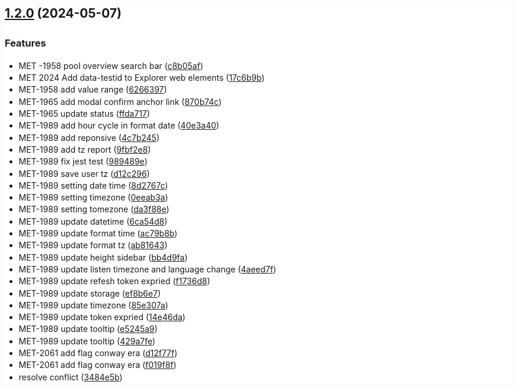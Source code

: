 ## [1.2.0](https://github.com/cardano-foundation/cf-explorer-frontend/compare/v1.1.0...v1.2.0) (2024-05-07)


### Features

* MET -1958 pool overview search bar ([c8b05af](https://github.com/cardano-foundation/cf-explorer-frontend/commit/c8b05af604b8e06ef1faaf1e19fb929ede9dda81))
* MET 2024 Add data-testid to Explorer web elements ([17c6b9b](https://github.com/cardano-foundation/cf-explorer-frontend/commit/17c6b9b908f3d67a44b6aef5c9c2ffc121760e86))
* MET-1958 add value range ([6266397](https://github.com/cardano-foundation/cf-explorer-frontend/commit/62663976e737b13a84d0a914d069a4e26ba64a2b))
* MET-1965 add modal confirm anchor link ([870b74c](https://github.com/cardano-foundation/cf-explorer-frontend/commit/870b74cc2e7caaec7d1d4123b86cd534707720d6))
* MET-1965 update status ([ffda717](https://github.com/cardano-foundation/cf-explorer-frontend/commit/ffda717ced31c8ae0d1f7a05e9f5ffa7718dab31))
* MET-1989 add hour cycle in format date ([40e3a40](https://github.com/cardano-foundation/cf-explorer-frontend/commit/40e3a40161c4ef33d702e8f57655598fafd14464))
* MET-1989 add reponsive ([4c7b245](https://github.com/cardano-foundation/cf-explorer-frontend/commit/4c7b245589004c04d05b5fcd10186323a364e2e8))
* MET-1989 add tz report ([9fbf2e8](https://github.com/cardano-foundation/cf-explorer-frontend/commit/9fbf2e831dcb4c56480c052f314085f5f1574987))
* MET-1989 fix jest test ([989489e](https://github.com/cardano-foundation/cf-explorer-frontend/commit/989489e93a612f55e1d1045cc734b6c1878547de))
* MET-1989 save user tz ([d12c296](https://github.com/cardano-foundation/cf-explorer-frontend/commit/d12c2961eb17a458a6017e11f053f7b2726ac5eb))
* MET-1989 setting date time ([8d2767c](https://github.com/cardano-foundation/cf-explorer-frontend/commit/8d2767c500a94fb9cc5a548ab7974e28dcac90d3))
* MET-1989 setting timezone ([0eeab3a](https://github.com/cardano-foundation/cf-explorer-frontend/commit/0eeab3a265d34b2d27acd4d5fa2a8b98731cd03e))
* MET-1989 setting tomezone ([da3f88e](https://github.com/cardano-foundation/cf-explorer-frontend/commit/da3f88e1f96ca9e90d5de264099a142d1b3089b7))
* MET-1989 update datetime ([6ca54d8](https://github.com/cardano-foundation/cf-explorer-frontend/commit/6ca54d8caf71407e9f424c9ecef863d7854ffa61))
* MET-1989 update format time ([ac79b8b](https://github.com/cardano-foundation/cf-explorer-frontend/commit/ac79b8b4b8d32a57544906772f78297a0c844ecd))
* MET-1989 update format tz ([ab81643](https://github.com/cardano-foundation/cf-explorer-frontend/commit/ab816430b81cf006b55243fce51088898542455c))
* MET-1989 update height sidebar ([bb4d9fa](https://github.com/cardano-foundation/cf-explorer-frontend/commit/bb4d9fa9f45b3b4d77ba38ae5245acc400f64a33))
* MET-1989 update listen timezone and language change ([4aeed7f](https://github.com/cardano-foundation/cf-explorer-frontend/commit/4aeed7f854970f4aef030e28cf8001e032d9b78a))
* MET-1989 update refesh token expried ([f1736d8](https://github.com/cardano-foundation/cf-explorer-frontend/commit/f1736d8c783ed2932e903ae0ea7c323291b4e7aa))
* MET-1989 update storage ([ef8b6e7](https://github.com/cardano-foundation/cf-explorer-frontend/commit/ef8b6e7ad2a56336961281e9a529d85511d98ba8))
* MET-1989 update timezone ([85e307a](https://github.com/cardano-foundation/cf-explorer-frontend/commit/85e307a75d60857c9d349b0b6a377a2d951856c5))
* MET-1989 update token expried ([14e46da](https://github.com/cardano-foundation/cf-explorer-frontend/commit/14e46da335385f4d93b7a880c86ebc02cacd22cd))
* MET-1989 update tooltip ([e5245a9](https://github.com/cardano-foundation/cf-explorer-frontend/commit/e5245a9ed7deb5cc6f282dd621268009c329b28c))
* MET-1989 update tooltip ([429a7fe](https://github.com/cardano-foundation/cf-explorer-frontend/commit/429a7fe6a4cc49128e124a9da2508f1dc06b8ea2))
* MET-2061 add flag conway era ([d12f77f](https://github.com/cardano-foundation/cf-explorer-frontend/commit/d12f77f644927b1fe840355df6127b57044ea564))
* MET-2061 add flag conway era ([f019f8f](https://github.com/cardano-foundation/cf-explorer-frontend/commit/f019f8f0c18f4310c49e17539374f6b6eee584a5))
* resolve conflict ([3484e5b](https://github.com/cardano-foundation/cf-explorer-frontend/commit/3484e5bbea494ade9b2bc9bf5c0b2205f5b87c20))
